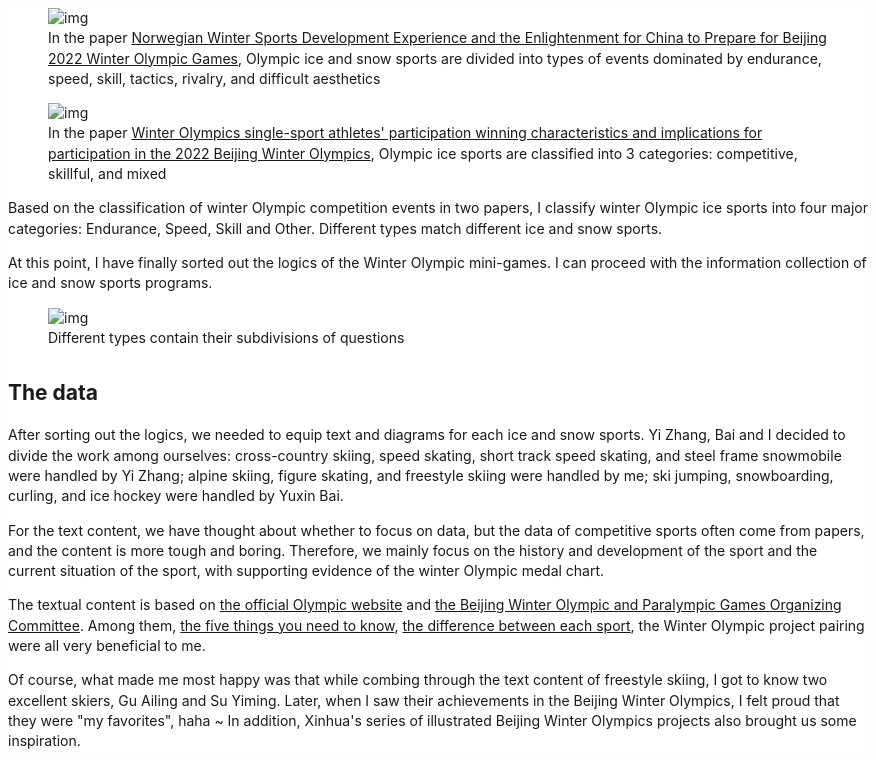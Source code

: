 <figure class="blog-img-container">
  <img src="/img/projects/olympic/5.png" class="blog-img" alt="img" loading="lazy" />
  <figcaption class="blog-img-caption">In the paper <a href="https://images.sport.org.cn/File/2021/02/19/0906496157.pdf" target="_blank" class="text-blue-600">Norwegian Winter Sports Development Experience and the Enlightenment for China to Prepare for Beijing 2022 Winter Olympic Games</a>, Olympic ice and snow sports are divided into types of events dominated by endurance, speed, skill, tactics, rivalry, and difficult aesthetics</figcaption>
</figure>

<figure class="blog-img-container">
  <img src="/img/projects/olympic/6.png" class="blog-img" alt="img" loading="lazy" />
  <figcaption class="blog-img-caption">In the paper <a href="https://images.sport.org.cn/File/2020/05/29/1329473175.pdf" target="_blank" class="text-blue-600">Winter Olympics single-sport athletes' participation winning characteristics and implications for participation in the 2022 Beijing Winter Olympics</a>, Olympic ice sports are classified into 3 categories: competitive, skillful, and mixed</figcaption>
</figure>

Based on the classification of winter Olympic competition events in two papers, I classify winter Olympic ice sports into four major categories: Endurance, Speed, Skill and Other. Different types match different ice and snow sports.

At this point, I have finally sorted out the logics of the Winter Olympic mini-games. I can proceed with the information collection of ice and snow sports programs.

<figure class="blog-img-container">
  <img src="/img/projects/olympic/7.png" class="blog-img" alt="img" loading="lazy" />
  <figcaption class="blog-img-caption">Different types contain their subdivisions of questions</figcaption>
</figure>

## The data

After sorting out the logics, we needed to equip text and diagrams for each ice and snow sports. Yi Zhang, Bai and I decided to divide the work among ourselves: cross-country skiing, speed skating, short track speed skating, and steel frame snowmobile were handled by Yi Zhang; alpine skiing, figure skating, and freestyle skiing were handled by me; ski jumping, snowboarding, curling, and ice hockey were handled by Yuxin Bai.

For the text content, we have thought about whether to focus on data, but the data of competitive sports often come from papers, and the content is more tough and boring. Therefore, we mainly focus on the history and development of the sport and the current situation of the sport, with supporting evidence of the winter Olympic medal chart.

The textual content is based on [the official Olympic website](https://olympics.com/) and [the Beijing Winter Olympic and Paralympic Games Organizing Committee](https://www.beijing2022.cn/cn/olympics/ice_hockey.html). Among them, [the five things you need to know](https://olympics.com/zh/news/olympic-alpine-skiing-at-beijing-2022-top-five-things-to-know), [the difference between each sport](https://olympics.com/zh/news/the-differences-between-alpine-skiing-disciplines), the Winter Olympic project pairing were all very beneficial to me.

Of course, what made me most happy was that while combing through the text content of freestyle skiing, I got to know two excellent skiers, Gu Ailing and Su Yiming. Later, when I saw their achievements in the Beijing Winter Olympics, I felt proud that they were "my favorites", haha ~ In addition, Xinhua's series of illustrated Beijing Winter Olympics projects also brought us some inspiration.
